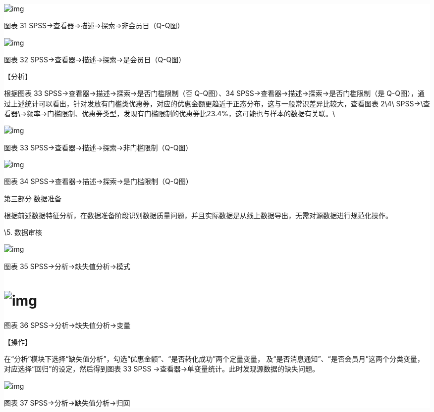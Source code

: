 ![img](file:///C:\Users\LX\AppData\Local\Temp\ksohtml18468\wps91.jpg) 

 

图表 31 SPSS→查看器→描述→探索→非会员日（Q-Q图）

![img](file:///C:\Users\LX\AppData\Local\Temp\ksohtml18468\wps92.jpg) 

 

图表 32 SPSS→查看器→描述→探索→是会员日（Q-Q图）

 

 

【分析】

根据图表 33 SPSS→查看器→描述→探索→是否门槛限制（否 Q-Q图）、34 SPSS→查看器→描述→探索→是否门槛限制（是 Q-Q图），通过上述统计可以看出，针对发放有门槛类优惠券，对应的优惠金额更趋近于正态分布，这与一般常识差异比较大，查看图表 2\4\ SPSS→\查看器\→频率→门槛限制、优惠券类型，发现有门槛限制的优惠券比23.4%，这可能也与样本的数据有关联。\

![img](file:///C:\Users\LX\AppData\Local\Temp\ksohtml18468\wps93.jpg) 

图表 33 SPSS→查看器→描述→探索→非门槛限制（Q-Q图）

![img](file:///C:\Users\LX\AppData\Local\Temp\ksohtml18468\wps94.jpg) 

 

图表 34 SPSS→查看器→描述→探索→是门槛限制（Q-Q图）

 

 

 

第三部分 数据准备

根据前述数据特征分析，在数据准备阶段识别数据质量问题，并且实际数据是从线上数据导出，无需对源数据进行规范化操作。

\5. 数据审核

![img](file:///C:\Users\LX\AppData\Local\Temp\ksohtml18468\wps95.jpg) 

图表 35 SPSS→分析→缺失值分析→模式

# ![img](file:///C:\Users\LX\AppData\Local\Temp\ksohtml18468\wps96.jpg) 

图表 36 SPSS→分析→缺失值分析→变量 

 

 

【操作】 

在“分析”模块下选择“缺失值分析”，勾选“优惠金额”、“是否转化成功”两个定量变量， 及“是否消息通知”、“是否会员月”这两个分类变量，对应选择“回归”的设定，然后得到图表 33 SPSS →查看器→单变量统计。此时发现源数据的缺失问题。 

![img](file:///C:\Users\LX\AppData\Local\Temp\ksohtml18468\wps97.jpg) 

图表 37 SPSS→分析→缺失值分析→归回
